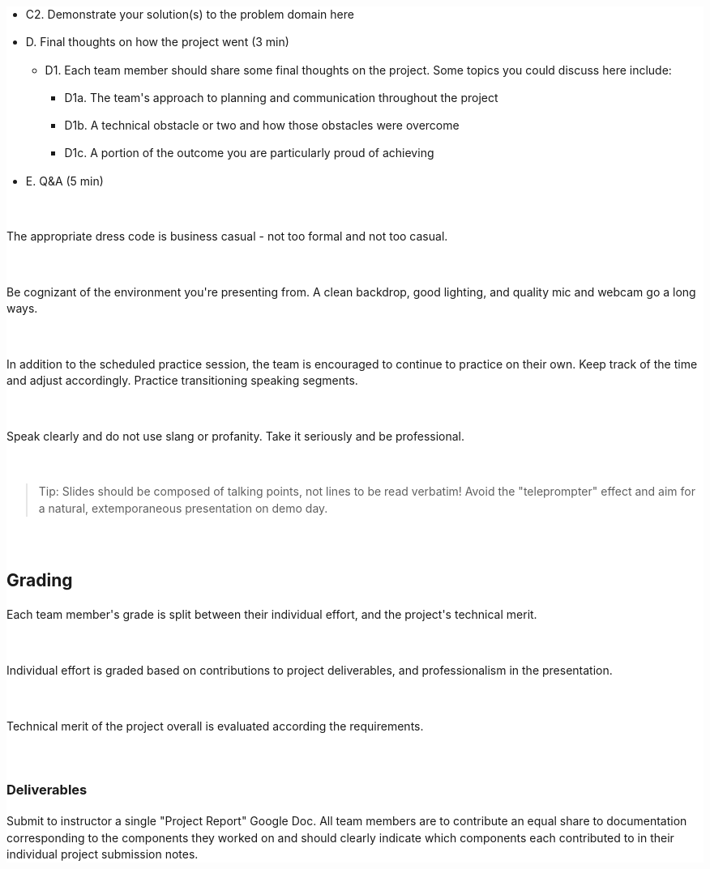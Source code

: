   - C2. Demonstrate your solution(s) to the problem domain here

- D. Final thoughts on how the project went (3 min)

  - D1. Each team member should share some final thoughts on the project. Some topics you could discuss here include:

    - D1a. The team's approach to planning and communication throughout the project

    - D1b. A technical obstacle or two and how those obstacles were overcome

    - D1c. A portion of the outcome you are particularly proud of achieving

- E. Q&A (5 min)

​

The appropriate dress code is business casual - not too formal and not too casual.

​

Be cognizant of the environment you're presenting from. A clean backdrop, good lighting, and quality mic and webcam go a long ways.

​

In addition to the scheduled practice session, the team is encouraged to continue to practice on their own. Keep track of the time and adjust accordingly. Practice transitioning speaking segments.

​

Speak clearly and do not use slang or profanity. Take it seriously and be professional.

​

> Tip: Slides should be composed of talking points, not lines to be read verbatim! Avoid the "teleprompter" effect and aim for a natural, extemporaneous presentation on demo day.

​

## Grading

Each team member's grade is split between their individual effort, and the project's technical merit.

​

Individual effort is graded based on contributions to project deliverables, and professionalism in the presentation.

​

Technical merit of the project overall is evaluated according the requirements.

​

### Deliverables

Submit to instructor a single "Project Report" Google Doc. All team members are to contribute an equal share to documentation corresponding to the components they worked on and should clearly indicate which components each contributed to in their individual project submission notes.
